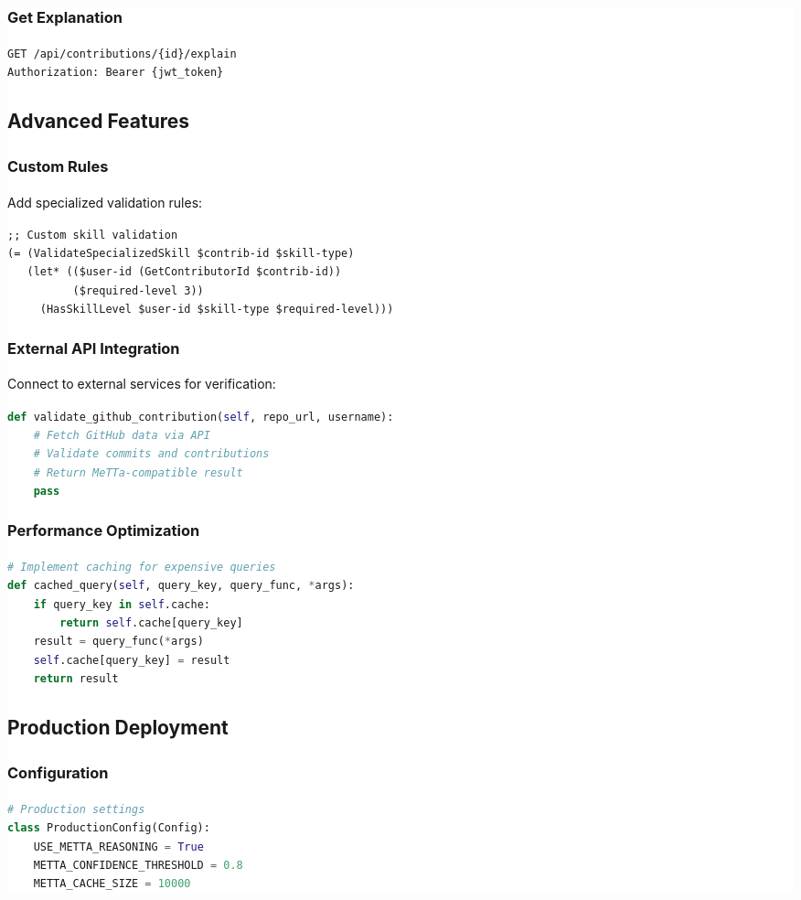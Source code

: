 ### Get Explanation

```http
GET /api/contributions/{id}/explain
Authorization: Bearer {jwt_token}
```

## Advanced Features

### Custom Rules

Add specialized validation rules:

```metta
;; Custom skill validation
(= (ValidateSpecializedSkill $contrib-id $skill-type)
   (let* (($user-id (GetContributorId $contrib-id))
          ($required-level 3))
     (HasSkillLevel $user-id $skill-type $required-level)))
```

### External API Integration

Connect to external services for verification:

```python
def validate_github_contribution(self, repo_url, username):
    # Fetch GitHub data via API
    # Validate commits and contributions
    # Return MeTTa-compatible result
    pass
```

### Performance Optimization

```python
# Implement caching for expensive queries
def cached_query(self, query_key, query_func, *args):
    if query_key in self.cache:
        return self.cache[query_key]
    result = query_func(*args)
    self.cache[query_key] = result
    return result
```

## Production Deployment

### Configuration

```python
# Production settings
class ProductionConfig(Config):
    USE_METTA_REASONING = True
    METTA_CONFIDENCE_THRESHOLD = 0.8
    METTA_CACHE_SIZE = 10000
```
